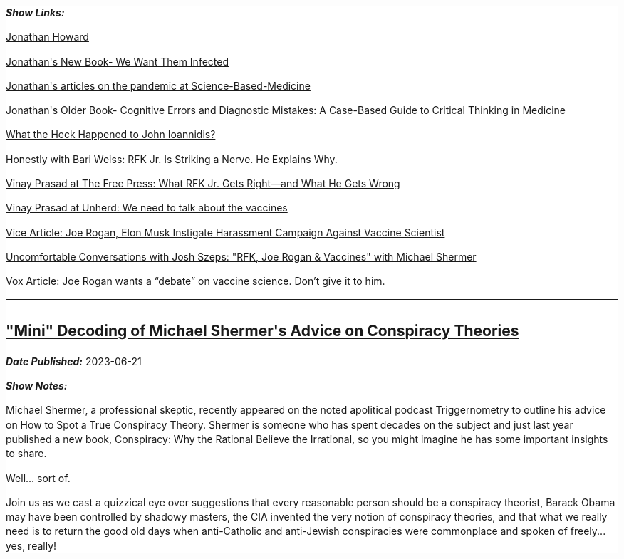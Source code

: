 ***Show Links:***
 
[Jonathan Howard](https://twitter.com/19joho?lang=en)
 
[Jonathan's New Book- We Want Them Infected](https://www.amazon.com/Want-Them-Infected-anti-vaccine-Americans/dp/1959346032)
 
[Jonathan's articles on the pandemic at Science-Based-Medicine](https://sciencebasedmedicine.org/author/jonathanhoward/)
 
[Jonathan's Older Book- Cognitive Errors and Diagnostic Mistakes: A Case-Based Guide to Critical Thinking in Medicine](https://redhawkpublications.com/We-Want-Them-Infected-p547021769)
 
[What the Heck Happened to John Ioannidis?](https://sciencebasedmedicine.org/what-the-heck-happened-to-john-ioannidis/)
 
[Honestly with Bari Weiss: RFK Jr. Is Striking a Nerve. He Explains Why.](https://podcasts.apple.com/us/podcast/rfk-jr-is-striking-a-nerve-he-explains-why/id1570872415?i=1000617788700)
 
[Vinay Prasad at The Free Press: What RFK Jr. Gets Right—and What He Gets Wrong](https://www.thefp.com/p/what-rfk-jr-gets-rightand-what-he)
 
[Vinay Prasad at Unherd: We need to talk about the vaccines](https://unherd.com/2022/01/we-need-to-talk-about-the-vaccines/)
 
[Vice Article: Joe Rogan, Elon Musk Instigate Harassment Campaign Against Vaccine Scientist](https://www.vice.com/en/article/93kkp7/rogan-musk-rfk-hotez-harassment-vaccines)
 
[Uncomfortable Conversations with Josh Szeps: "RFK, Joe Rogan & Vaccines" with Michael Shermer](https://podcasts.apple.com/us/podcast/rfk-joe-rogan-vaccines-with-michael-shermer/id1002920114?i=1000617828574)
 
[Vox Article: Joe Rogan wants a “debate” on vaccine science. Don’t give it to him.](https://www.vox.com/2023/6/22/23768539/rogan-rfk-hotez-debate-vaccine-deniers-better)
 

 
 --- 
## ["Mini" Decoding of Michael Shermer's Advice on Conspiracy Theories](https://decoding-the-gurus.captivate.fm/episode/mini-decoding-of-michael-shermers-advice-on-conspiracy-theories)
 
***Date Published:*** 2023-06-21
 
***Show Notes:***
 
Michael Shermer, a professional skeptic, recently appeared on the noted apolitical podcast Triggernometry to outline his advice on How to Spot a True Conspiracy Theory. Shermer is someone who has spent decades on the subject and just last year published a new book, Conspiracy: Why the Rational Believe the Irrational, so you might imagine he has some important insights to share.
 
Well... sort of.
 
Join us as we cast a quizzical eye over suggestions that every reasonable person should be a conspiracy theorist, Barack Obama may have been controlled by shadowy masters, the CIA invented the very notion of conspiracy theories, and that what we really need is to return the good old days when anti-Catholic and anti-Jewish conspiracies were commonplace and spoken of freely... yes, really!
 